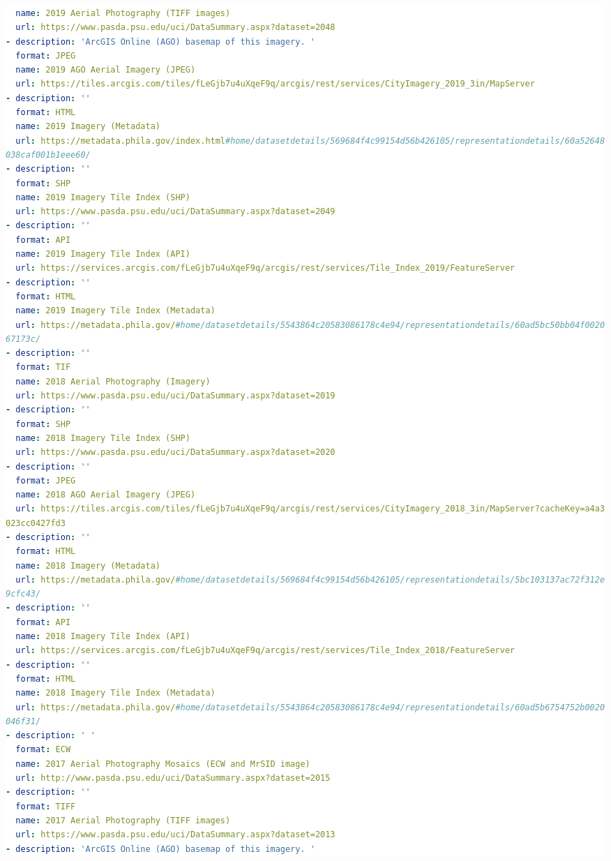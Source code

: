 ```yaml
  name: 2019 Aerial Photography (TIFF images)
  url: https://www.pasda.psu.edu/uci/DataSummary.aspx?dataset=2048
- description: 'ArcGIS Online (AGO) basemap of this imagery. '
  format: JPEG
  name: 2019 AGO Aerial Imagery (JPEG)
  url: https://tiles.arcgis.com/tiles/fLeGjb7u4uXqeF9q/arcgis/rest/services/CityImagery_2019_3in/MapServer
- description: ''
  format: HTML
  name: 2019 Imagery (Metadata)
  url: https://metadata.phila.gov/index.html#home/datasetdetails/569684f4c99154d56b426105/representationdetails/60a52648038caf001b1eee60/
- description: ''
  format: SHP
  name: 2019 Imagery Tile Index (SHP)
  url: https://www.pasda.psu.edu/uci/DataSummary.aspx?dataset=2049
- description: ''
  format: API
  name: 2019 Imagery Tile Index (API)
  url: https://services.arcgis.com/fLeGjb7u4uXqeF9q/arcgis/rest/services/Tile_Index_2019/FeatureServer
- description: ''
  format: HTML
  name: 2019 Imagery Tile Index (Metadata)
  url: https://metadata.phila.gov/#home/datasetdetails/5543864c20583086178c4e94/representationdetails/60ad5bc50bb04f002067173c/
- description: ''
  format: TIF
  name: 2018 Aerial Photography (Imagery)
  url: https://www.pasda.psu.edu/uci/DataSummary.aspx?dataset=2019
- description: ''
  format: SHP
  name: 2018 Imagery Tile Index (SHP)
  url: https://www.pasda.psu.edu/uci/DataSummary.aspx?dataset=2020
- description: ''
  format: JPEG
  name: 2018 AGO Aerial Imagery (JPEG)
  url: https://tiles.arcgis.com/tiles/fLeGjb7u4uXqeF9q/arcgis/rest/services/CityImagery_2018_3in/MapServer?cacheKey=a4a3023cc0427fd3
- description: ''
  format: HTML
  name: 2018 Imagery (Metadata)
  url: https://metadata.phila.gov/#home/datasetdetails/569684f4c99154d56b426105/representationdetails/5bc103137ac72f312e9cfc43/
- description: ''
  format: API
  name: 2018 Imagery Tile Index (API)
  url: https://services.arcgis.com/fLeGjb7u4uXqeF9q/arcgis/rest/services/Tile_Index_2018/FeatureServer
- description: ''
  format: HTML
  name: 2018 Imagery Tile Index (Metadata)
  url: https://metadata.phila.gov/#home/datasetdetails/5543864c20583086178c4e94/representationdetails/60ad5b6754752b0020046f31/
- description: ' '
  format: ECW
  name: 2017 Aerial Photography Mosaics (ECW and MrSID image)
  url: http://www.pasda.psu.edu/uci/DataSummary.aspx?dataset=2015
- description: ''
  format: TIFF
  name: 2017 Aerial Photography (TIFF images)
  url: https://www.pasda.psu.edu/uci/DataSummary.aspx?dataset=2013
- description: 'ArcGIS Online (AGO) basemap of this imagery. '
```